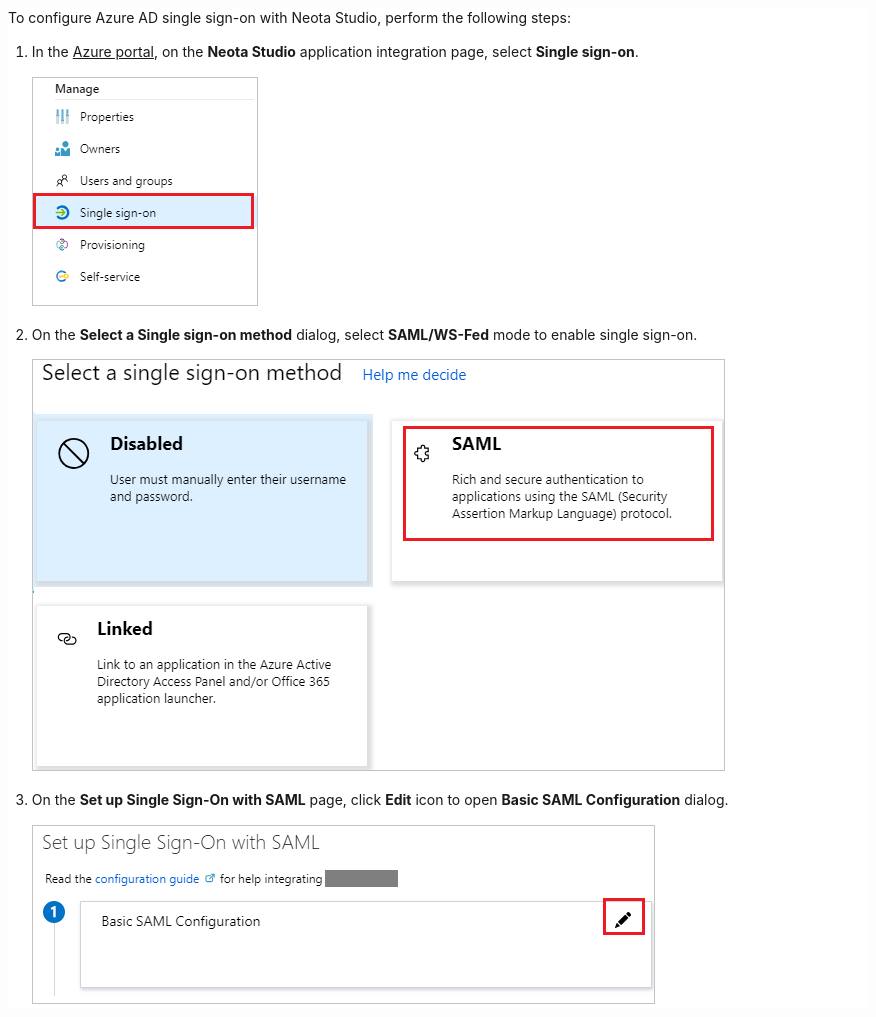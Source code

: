 To configure Azure AD single sign-on with Neota Studio, perform the following steps:

1. In the [Azure portal](https://portal.azure.com/), on the **Neota Studio** application integration page, select **Single sign-on**.

    ![Configure single sign-on link](common/select-sso.png)

2. On the **Select a Single sign-on method** dialog, select **SAML/WS-Fed** mode to enable single sign-on.

    ![Single sign-on select mode](common/select-saml-option.png)

3. On the **Set up Single Sign-On with SAML** page, click **Edit** icon to open **Basic SAML Configuration** dialog.

	![Edit Basic SAML Configuration](common/edit-urls.png)
